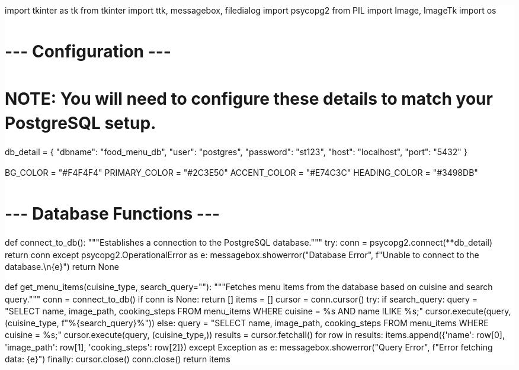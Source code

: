 import tkinter as tk
from tkinter import ttk, messagebox, filedialog
import psycopg2
from PIL import Image, ImageTk
import os

# --- Configuration ---
# NOTE: You will need to configure these details to match your PostgreSQL setup.
db_detail = {
    "dbname": "food_menu_db",
    "user": "postgres",
    "password": "st123",
    "host": "localhost",
    "port": "5432"
}

BG_COLOR = "#F4F4F4"
PRIMARY_COLOR = "#2C3E50"
ACCENT_COLOR = "#E74C3C"
HEADING_COLOR = "#3498DB"

# --- Database Functions ---
def connect_to_db():
    """Establishes a connection to the PostgreSQL database."""
    try:
        conn = psycopg2.connect(**db_detail)
        return conn
    except psycopg2.OperationalError as e:
        messagebox.showerror("Database Error", f"Unable to connect to the database.\n{e}")
        return None

def get_menu_items(cuisine_type, search_query=""):
    """Fetches menu items from the database based on cuisine and search query."""
    conn = connect_to_db()
    if conn is None:
        return []
    items = []
    cursor = conn.cursor()
    try:
        if search_query:
            query = "SELECT name, image_path, cooking_steps FROM menu_items WHERE cuisine = %s AND name ILIKE %s;"
            cursor.execute(query, (cuisine_type, f"%{search_query}%"))
        else:
            query = "SELECT name, image_path, cooking_steps FROM menu_items WHERE cuisine = %s;"
            cursor.execute(query, (cuisine_type,))
        results = cursor.fetchall()
        for row in results:
            items.append({'name': row[0], 'image_path': row[1], 'cooking_steps': row[2]})
    except Exception as e:
        messagebox.showerror("Query Error", f"Error fetching data: {e}")
    finally:
        cursor.close()
        conn.close()
    return items
